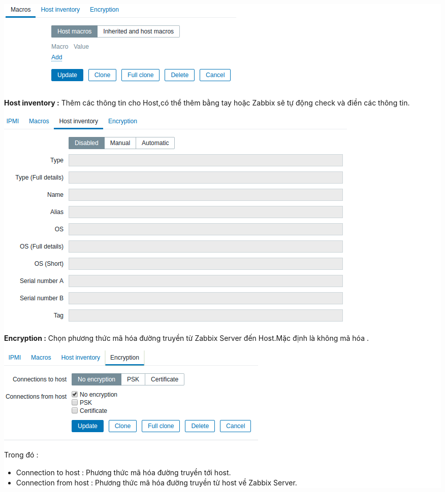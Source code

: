 ![host](/images/Host_macros.png)

**Host inventory :** Thêm các thông tin cho Host,có thể thêm bằng tay hoặc Zabbix sẽ tự động check và điền các thông tin.

![host](/images/Host_inventory.png)

**Encryption :** Chọn phương thức mã hóa đường truyền từ Zabbix Server đến Host.Mặc định là không mã hóa .

![host](/images/Host_encrypt.png)

Trong đó :
- Connection to host : Phương thức mã hóa đường truyền tới host.
- Connection from host : Phương thức mã hóa đường truyền từ host về Zabbix Server.
